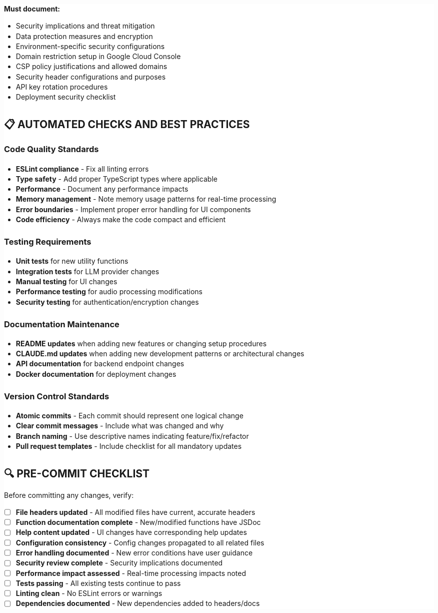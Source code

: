 **Must document:**
- Security implications and threat mitigation
- Data protection measures and encryption
- Environment-specific security configurations
- Domain restriction setup in Google Cloud Console
- CSP policy justifications and allowed domains
- Security header configurations and purposes
- API key rotation procedures
- Deployment security checklist

## 📋 AUTOMATED CHECKS AND BEST PRACTICES

### Code Quality Standards
- **ESLint compliance** - Fix all linting errors
- **Type safety** - Add proper TypeScript types where applicable
- **Performance** - Document any performance impacts
- **Memory management** - Note memory usage patterns for real-time processing
- **Error boundaries** - Implement proper error handling for UI components
- **Code efficiency** - Always make the code compact and efficient

### Testing Requirements
- **Unit tests** for new utility functions
- **Integration tests** for LLM provider changes
- **Manual testing** for UI changes
- **Performance testing** for audio processing modifications
- **Security testing** for authentication/encryption changes

### Documentation Maintenance
- **README updates** when adding new features or changing setup procedures
- **CLAUDE.md updates** when adding new development patterns or architectural changes
- **API documentation** for backend endpoint changes
- **Docker documentation** for deployment changes

### Version Control Standards
- **Atomic commits** - Each commit should represent one logical change
- **Clear commit messages** - Include what was changed and why
- **Branch naming** - Use descriptive names indicating feature/fix/refactor
- **Pull request templates** - Include checklist for all mandatory updates

## 🔍 PRE-COMMIT CHECKLIST

Before committing any changes, verify:

- [ ] **File headers updated** - All modified files have current, accurate headers
- [ ] **Function documentation complete** - New/modified functions have JSDoc
- [ ] **Help content updated** - UI changes have corresponding help updates
- [ ] **Configuration consistency** - Config changes propagated to all related files
- [ ] **Error handling documented** - New error conditions have user guidance
- [ ] **Security review complete** - Security implications documented
- [ ] **Performance impact assessed** - Real-time processing impacts noted
- [ ] **Tests passing** - All existing tests continue to pass
- [ ] **Linting clean** - No ESLint errors or warnings
- [ ] **Dependencies documented** - New dependencies added to headers/docs
